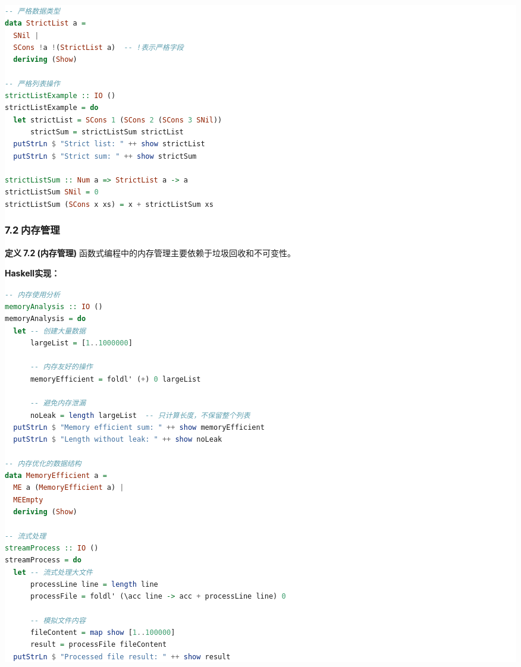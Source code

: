 ```haskell
-- 严格数据类型
data StrictList a = 
  SNil | 
  SCons !a !(StrictList a)  -- !表示严格字段
  deriving (Show)

-- 严格列表操作
strictListExample :: IO ()
strictListExample = do
  let strictList = SCons 1 (SCons 2 (SCons 3 SNil))
      strictSum = strictListSum strictList
  putStrLn $ "Strict list: " ++ show strictList
  putStrLn $ "Strict sum: " ++ show strictSum

strictListSum :: Num a => StrictList a -> a
strictListSum SNil = 0
strictListSum (SCons x xs) = x + strictListSum xs
```

### 7.2 内存管理

**定义 7.2 (内存管理)**
函数式编程中的内存管理主要依赖于垃圾回收和不可变性。

**Haskell实现：**

```haskell
-- 内存使用分析
memoryAnalysis :: IO ()
memoryAnalysis = do
  let -- 创建大量数据
      largeList = [1..1000000]
      
      -- 内存友好的操作
      memoryEfficient = foldl' (+) 0 largeList
      
      -- 避免内存泄漏
      noLeak = length largeList  -- 只计算长度，不保留整个列表
  putStrLn $ "Memory efficient sum: " ++ show memoryEfficient
  putStrLn $ "Length without leak: " ++ show noLeak

-- 内存优化的数据结构
data MemoryEfficient a = 
  ME a (MemoryEfficient a) | 
  MEEmpty
  deriving (Show)

-- 流式处理
streamProcess :: IO ()
streamProcess = do
  let -- 流式处理大文件
      processLine line = length line
      processFile = foldl' (\acc line -> acc + processLine line) 0
      
      -- 模拟文件内容
      fileContent = map show [1..100000]
      result = processFile fileContent
  putStrLn $ "Processed file result: " ++ show result
```
